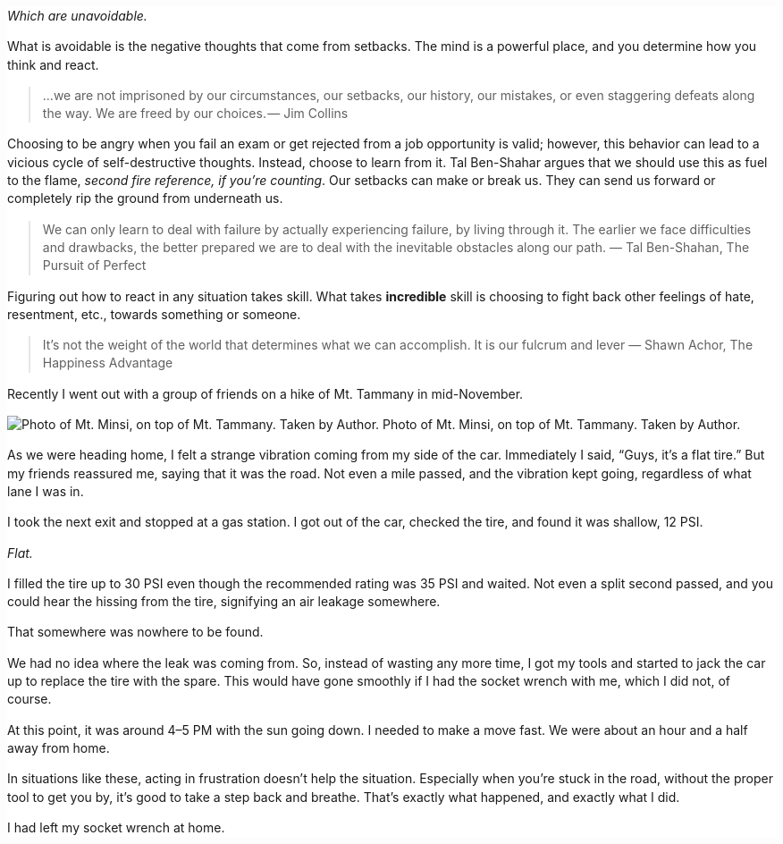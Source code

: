 *Which are unavoidable.*

What is avoidable is the negative thoughts that come from setbacks. The mind is a powerful place, and you determine how you think and react.

> …we are not imprisoned by our circumstances, our setbacks, our history, our mistakes, or even staggering defeats along the way. We are freed by our choices. — Jim Collins

Choosing to be angry when you fail an exam or get rejected from a job opportunity is valid; however, this behavior can lead to a vicious cycle of self-destructive thoughts. Instead, choose to learn from it. Tal Ben-Shahar argues that we should use this as fuel to the flame, *second fire reference, if you’re counting*. Our setbacks can make or break us. They can send us forward or completely rip the ground from underneath us.

> We can only learn to deal with failure by actually experiencing failure, by living through it. The earlier we face difficulties and drawbacks, the better prepared we are to deal with the inevitable obstacles along our path. — Tal Ben-Shahan, The Pursuit of Perfect

Figuring out how to react in any situation takes skill. What takes **incredible** skill is choosing to fight back other feelings of hate, resentment, etc., towards something or someone.

> It’s not the weight of the world that determines what we can accomplish. It is our fulcrum and lever — Shawn Achor, The Happiness Advantage

Recently I went out with a group of friends on a hike of Mt. Tammany in mid-November.

<div class="post-image">
  <img src="https://miro.medium.com/max/1100/1*xawFNMr722QsTeVO5AmlAQ.webp" alt="Photo of Mt. Minsi, on top of Mt. Tammany. Taken by Author." title="Photo of Mt. Minsi, on top of Mt. Tammany. Taken by Author."/>
  Photo of Mt. Minsi, on top of Mt. Tammany. Taken by Author.</a>
</div>

As we were heading home, I felt a strange vibration coming from my side of the car. Immediately I said, “Guys, it’s a flat tire.” But my friends reassured me, saying that it was the road. Not even a mile passed, and the vibration kept going, regardless of what lane I was in.

I took the next exit and stopped at a gas station. I got out of the car, checked the tire, and found it was shallow, 12 PSI.

*Flat.*

I filled the tire up to 30 PSI even though the recommended rating was 35 PSI and waited. Not even a split second passed, and you could hear the hissing from the tire, signifying an air leakage somewhere.

That somewhere was nowhere to be found.

We had no idea where the leak was coming from. So, instead of wasting any more time, I got my tools and started to jack the car up to replace the tire with the spare. This would have gone smoothly if I had the socket wrench with me, which I did not, of course.

At this point, it was around 4–5 PM with the sun going down. I needed to make a move fast. We were about an hour and a half away from home.

In situations like these, acting in frustration doesn’t help the situation. Especially when you’re stuck in the road, without the proper tool to get you by, it’s good to take a step back and breathe. That’s exactly what happened, and exactly what I did.

I had left my socket wrench at home.
